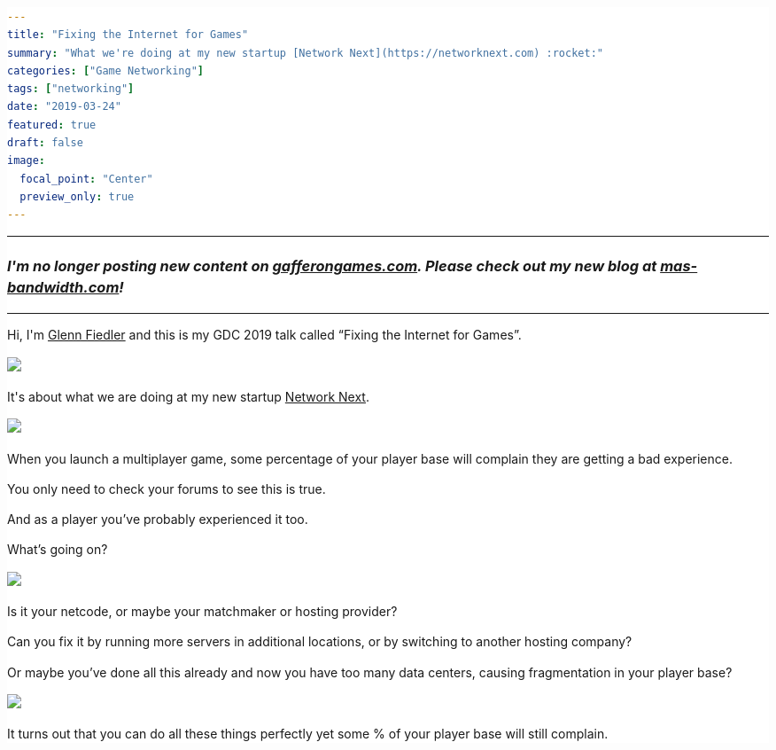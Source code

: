 ```yaml
---
title: "Fixing the Internet for Games"
summary: "What we're doing at my new startup [Network Next](https://networknext.com) :rocket:"
categories: ["Game Networking"]
tags: ["networking"]
date: "2019-03-24"
featured: true
draft: false
image:
  focal_point: "Center"
  preview_only: true
---
```


----- 

### _I'm no longer posting new content on [gafferongames.com](https://gafferongames.com). Please check out my new blog at [mas-bandwidth.com](https://mas-bandwidth.com/xdp-for-game-programmers)!_

-----

Hi, I'm [Glenn Fiedler](https://gafferongames.com) and this is my GDC 2019 talk called “Fixing the Internet for Games”.

<img src="/img/fixing-the-internet/001.png" width="100%" class="image_border"/>

It's about what we are doing at my new startup [Network Next](https://networknext.com).

<img src="/img/fixing-the-internet/002.png" width="100%" class="image_border"/>

When you launch a multiplayer game, some percentage of your player base will complain they are getting a bad experience.

You only need to check your forums to see this is true.

And as a player you’ve probably experienced it too.

What’s going on?

<img src="/img/fixing-the-internet/003.png" width="100%" class="image_border"/>

Is it your netcode, or maybe your matchmaker or hosting provider?

Can you fix it by running more servers in additional locations, or by switching to another hosting company?

Or maybe you’ve done all this already and now you have too many data centers, causing fragmentation in your player base?

<img src="/img/fixing-the-internet/004.png" width="100%" class="image_border"/>

It turns out that you can do all these things perfectly yet some % of your player base will still complain.
